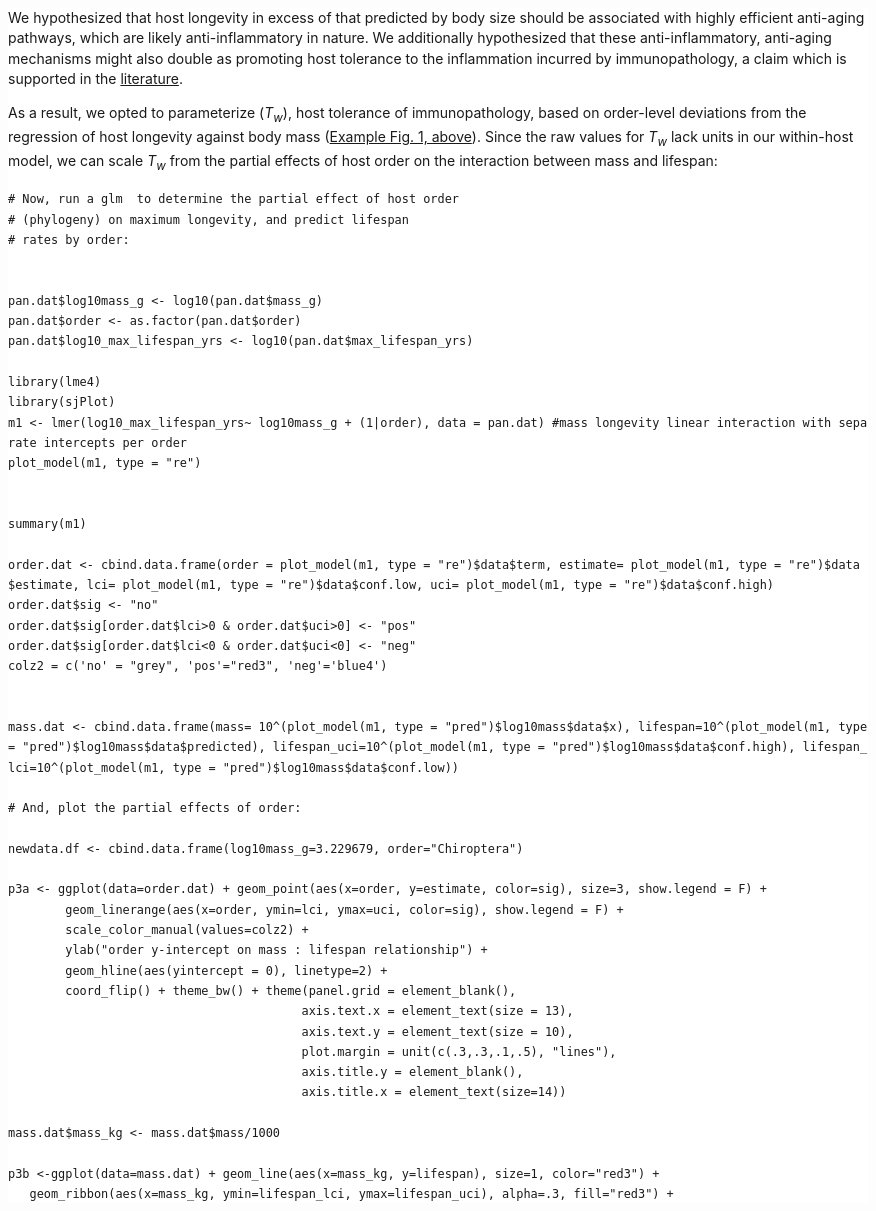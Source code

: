We hypothesized that host longevity in excess of that predicted by body size should be associated with highly efficient anti-aging pathways, which are likely anti-inflammatory in nature. We additionally hypothesized that these anti-inflammatory, anti-aging mechanisms might also double as promoting host tolerance to the inflammation incurred by immunopathology, a claim which is supported in the [literature](https://www.nature.com/articles/s41598-017-12769-7).

As a result, we opted to parameterize ($T_w$), host tolerance of immunopathology, based on order-level deviations from the regression of host longevity against body mass ([Example Fig. 1, above](briefFig1.png)). Since the raw values for $T_w$ lack units in our within-host model, we can scale $T_w$ from the partial effects of host order on the interaction between mass and lifespan:

```
# Now, run a glm  to determine the partial effect of host order
# (phylogeny) on maximum longevity, and predict lifespan 
# rates by order:


pan.dat$log10mass_g <- log10(pan.dat$mass_g)
pan.dat$order <- as.factor(pan.dat$order)
pan.dat$log10_max_lifespan_yrs <- log10(pan.dat$max_lifespan_yrs)

library(lme4)
library(sjPlot)
m1 <- lmer(log10_max_lifespan_yrs~ log10mass_g + (1|order), data = pan.dat) #mass longevity linear interaction with separate intercepts per order
plot_model(m1, type = "re")


summary(m1) 

order.dat <- cbind.data.frame(order = plot_model(m1, type = "re")$data$term, estimate= plot_model(m1, type = "re")$data$estimate, lci= plot_model(m1, type = "re")$data$conf.low, uci= plot_model(m1, type = "re")$data$conf.high)
order.dat$sig <- "no"
order.dat$sig[order.dat$lci>0 & order.dat$uci>0] <- "pos"
order.dat$sig[order.dat$lci<0 & order.dat$uci<0] <- "neg"
colz2 = c('no' = "grey", 'pos'="red3", 'neg'='blue4')


mass.dat <- cbind.data.frame(mass= 10^(plot_model(m1, type = "pred")$log10mass$data$x), lifespan=10^(plot_model(m1, type = "pred")$log10mass$data$predicted), lifespan_uci=10^(plot_model(m1, type = "pred")$log10mass$data$conf.high), lifespan_lci=10^(plot_model(m1, type = "pred")$log10mass$data$conf.low))

# And, plot the partial effects of order:

newdata.df <- cbind.data.frame(log10mass_g=3.229679, order="Chiroptera")

p3a <- ggplot(data=order.dat) + geom_point(aes(x=order, y=estimate, color=sig), size=3, show.legend = F) + 
        geom_linerange(aes(x=order, ymin=lci, ymax=uci, color=sig), show.legend = F) + 
        scale_color_manual(values=colz2) +
        ylab("order y-intercept on mass : lifespan relationship") +
        geom_hline(aes(yintercept = 0), linetype=2) +
        coord_flip() + theme_bw() + theme(panel.grid = element_blank(),
                                         axis.text.x = element_text(size = 13),
                                         axis.text.y = element_text(size = 10),
                                         plot.margin = unit(c(.3,.3,.1,.5), "lines"), 
                                         axis.title.y = element_blank(),
                                         axis.title.x = element_text(size=14))

mass.dat$mass_kg <- mass.dat$mass/1000

p3b <-ggplot(data=mass.dat) + geom_line(aes(x=mass_kg, y=lifespan), size=1, color="red3") + 
   geom_ribbon(aes(x=mass_kg, ymin=lifespan_lci, ymax=lifespan_uci), alpha=.3, fill="red3") + 
```